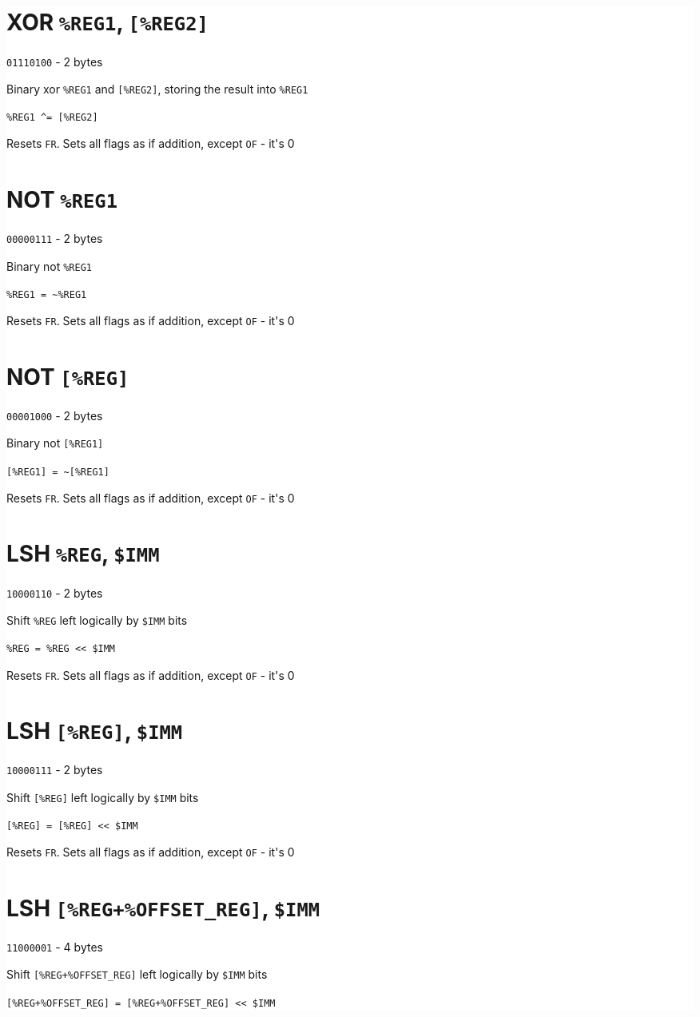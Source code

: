 # XOR `%REG1`, `[%REG2]`
`01110100` - 2 bytes

Binary xor `%REG1` and `[%REG2]`, storing the result into `%REG1`

`%REG1 ^= [%REG2]`

Resets `FR`. Sets all flags as if addition, except `OF` - it's 0

# NOT `%REG1`
`00000111`  - 2 bytes

Binary not `%REG1`

`%REG1 = ~%REG1`

Resets `FR`. Sets all flags as if addition, except `OF` - it's 0

# NOT `[%REG]`
`00001000` - 2 bytes

Binary not `[%REG1]`

`[%REG1] = ~[%REG1]`

Resets `FR`. Sets all flags as if addition, except `OF` - it's 0

 
# LSH `%REG`, `$IMM`
`10000110` - 2 bytes

Shift `%REG` left logically by `$IMM` bits

`%REG = %REG << $IMM`

Resets `FR`. Sets all flags as if addition, except `OF` - it's 0

# LSH `[%REG]`, `$IMM`
`10000111` - 2 bytes

Shift `[%REG]` left logically by `$IMM` bits

`[%REG] = [%REG] << $IMM`

Resets `FR`. Sets all flags as if addition, except `OF` - it's 0

# LSH `[%REG+%OFFSET_REG]`, `$IMM`
`11000001` - 4 bytes

Shift `[%REG+%OFFSET_REG]` left logically by `$IMM` bits

`[%REG+%OFFSET_REG] = [%REG+%OFFSET_REG] << $IMM`
